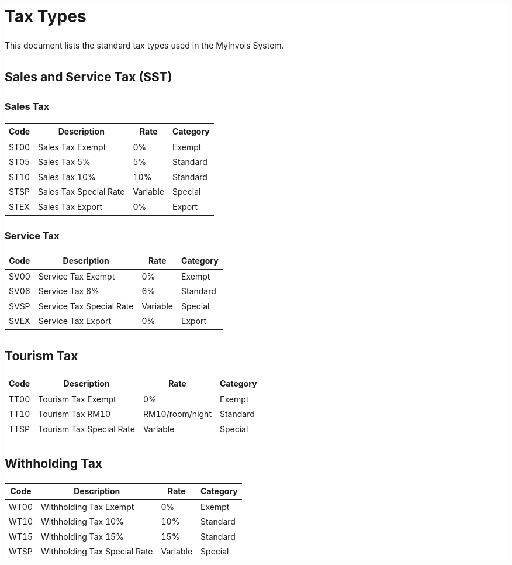 # Tax Types

This document lists the standard tax types used in the MyInvois System.

## Sales and Service Tax (SST)

### Sales Tax

| Code | Description | Rate | Category |
|------|-------------|------|-----------|
| ST00 | Sales Tax Exempt | 0% | Exempt |
| ST05 | Sales Tax 5% | 5% | Standard |
| ST10 | Sales Tax 10% | 10% | Standard |
| STSP | Sales Tax Special Rate | Variable | Special |
| STEX | Sales Tax Export | 0% | Export |

### Service Tax

| Code | Description | Rate | Category |
|------|-------------|------|-----------|
| SV00 | Service Tax Exempt | 0% | Exempt |
| SV06 | Service Tax 6% | 6% | Standard |
| SVSP | Service Tax Special Rate | Variable | Special |
| SVEX | Service Tax Export | 0% | Export |

## Tourism Tax

| Code | Description | Rate | Category |
|------|-------------|------|-----------|
| TT00 | Tourism Tax Exempt | 0% | Exempt |
| TT10 | Tourism Tax RM10 | RM10/room/night | Standard |
| TTSP | Tourism Tax Special Rate | Variable | Special |

## Withholding Tax

| Code | Description | Rate | Category |
|------|-------------|------|-----------|
| WT00 | Withholding Tax Exempt | 0% | Exempt |
| WT10 | Withholding Tax 10% | 10% | Standard |
| WT15 | Withholding Tax 15% | 15% | Standard |
| WTSP | Withholding Tax Special Rate | Variable | Special |
